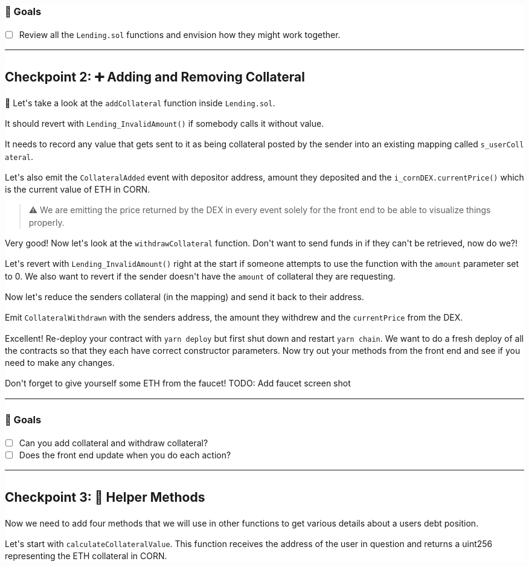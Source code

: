 ### 🥅 Goals

- [ ] Review all the `Lending.sol` functions and envision how they might work together.

---

## Checkpoint 2: ➕ Adding and Removing Collateral

👀 Let's take a look at the `addCollateral` function inside `Lending.sol`. 

It should revert with `Lending_InvalidAmount()` if somebody calls it without value.

It needs to record any value that gets sent to it as being collateral posted by the sender into an existing mapping called `s_userCollateral`.

Let's also emit the `CollateralAdded` event with depositor address, amount they deposited and the `i_cornDEX.currentPrice()` which is the current value of ETH in CORN.
 > ⚠️ We are emitting the price returned by the DEX in every event solely for the front end to be able to visualize things properly.

Very good! Now let's look at the `withdrawCollateral` function. Don't want to send funds in if they can't be retrieved, now do we?!

Let's revert with `Lending_InvalidAmount()` right at the start if someone attempts to use the function with the `amount` parameter set to 0. We also want to revert if the sender doesn't have the `amount` of collateral they are requesting.

Now let's reduce the senders collateral (in the mapping) and send it back to their address.

Emit `CollateralWithdrawn` with the senders address, the amount they withdrew and the `currentPrice` from the DEX.

Excellent! Re-deploy your contract with `yarn deploy` but first shut down and restart `yarn chain`. We want to do a fresh deploy of all the contracts so that they each have correct constructor parameters. Now try out your methods from the front end and see if you need to make any changes.

Don't forget to give yourself some ETH from the faucet!
TODO: Add faucet screen shot

---

### 🥅 Goals

- [ ] Can you add collateral and withdraw collateral?
- [ ] Does the front end update when you do each action?

---

## Checkpoint 3: 🫶 Helper Methods

Now we need to add four methods that we will use in other functions to get various details about a users debt position.

Let's start with `calculateCollateralValue`. This function receives the address of the user in question and returns a uint256 representing the ETH collateral in CORN.

